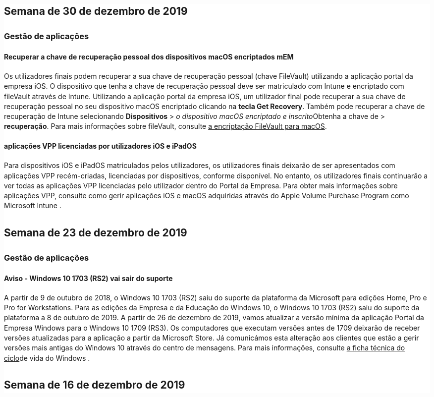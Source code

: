 ## <a name="week-of-december-30-2019"></a>Semana de 30 de dezembro de 2019


### <a name="app-management"></a>Gestão de aplicações

#### <a name="retrieve-personal-recovery-key-from-mem-encrypted-macos-devices---4851745---"></a>Recuperar a chave de recuperação pessoal dos dispositivos macOS encriptados mEM
Os utilizadores finais podem recuperar a sua chave de recuperação pessoal (chave FileVault) utilizando a aplicação portal da empresa iOS. O dispositivo que tenha a chave de recuperação pessoal deve ser matriculado com Intune e encriptado com fileVault através de Intune. Utilizando a aplicação portal da empresa iOS, um utilizador final pode recuperar a sua chave de recuperação pessoal no seu dispositivo macOS encriptado clicando na **tecla Get Recovery**. Também pode recuperar a chave de recuperação de Intune selecionando **Dispositivos**  >  *o dispositivo macOS encriptado e inscrito*Obtenha a chave de  >  **recuperação**. Para mais informações sobre fileVault, consulte [a encriptação FileVault para macOS](../protect/encrypt-devices-filevault.md).

#### <a name="ios-and-ipados-user-licensed-vpp-apps---5619268---"></a>aplicações VPP licenciadas por utilizadores iOS e iPadOS
Para dispositivos iOS e iPadOS matriculados pelos utilizadores, os utilizadores finais deixarão de ser apresentados com aplicações VPP recém-criadas, licenciadas por dispositivos, conforme disponível. No entanto, os utilizadores finais continuarão a ver todas as aplicações VPP licenciadas pelo utilizador dentro do Portal da Empresa. Para obter mais informações sobre aplicações VPP, consulte [como gerir aplicações iOS e macOS adquiridas através do Apple Volume Purchase Program com](../apps/vpp-apps-ios.md)o Microsoft Intune .


## <a name="week-of-december-23-2019"></a>Semana de 23 de dezembro de 2019


### <a name="app-management"></a>Gestão de aplicações

#### <a name="notice---windows-10-1703-rs2-will-be-moving-out-of-support----5026679---"></a>Aviso - Windows 10 1703 (RS2) vai sair do suporte 
A partir de 9 de outubro de 2018, o Windows 10 1703 (RS2) saiu do suporte da plataforma da Microsoft para edições Home, Pro e Pro for Workstations. Para as edições da Empresa e da Educação do Windows 10, o Windows 10 1703 (RS2) saiu do suporte da plataforma a 8 de outubro de 2019. A partir de 26 de dezembro de 2019, vamos atualizar a versão mínima da aplicação Portal da Empresa Windows para o Windows 10 1709 (RS3). Os computadores que executam versões antes de 1709 deixarão de receber versões atualizadas para a aplicação a partir da Microsoft Store. Já comunicámos esta alteração aos clientes que estão a gerir versões mais antigas do Windows 10 através do centro de mensagens. Para mais informações, consulte [a ficha técnica do ciclo](https://support.microsoft.com/help/13853/windows-lifecycle-fact-sheet)de vida do Windows .



## <a name="week-of-december-16-2019"></a>Semana de 16 de dezembro de 2019
